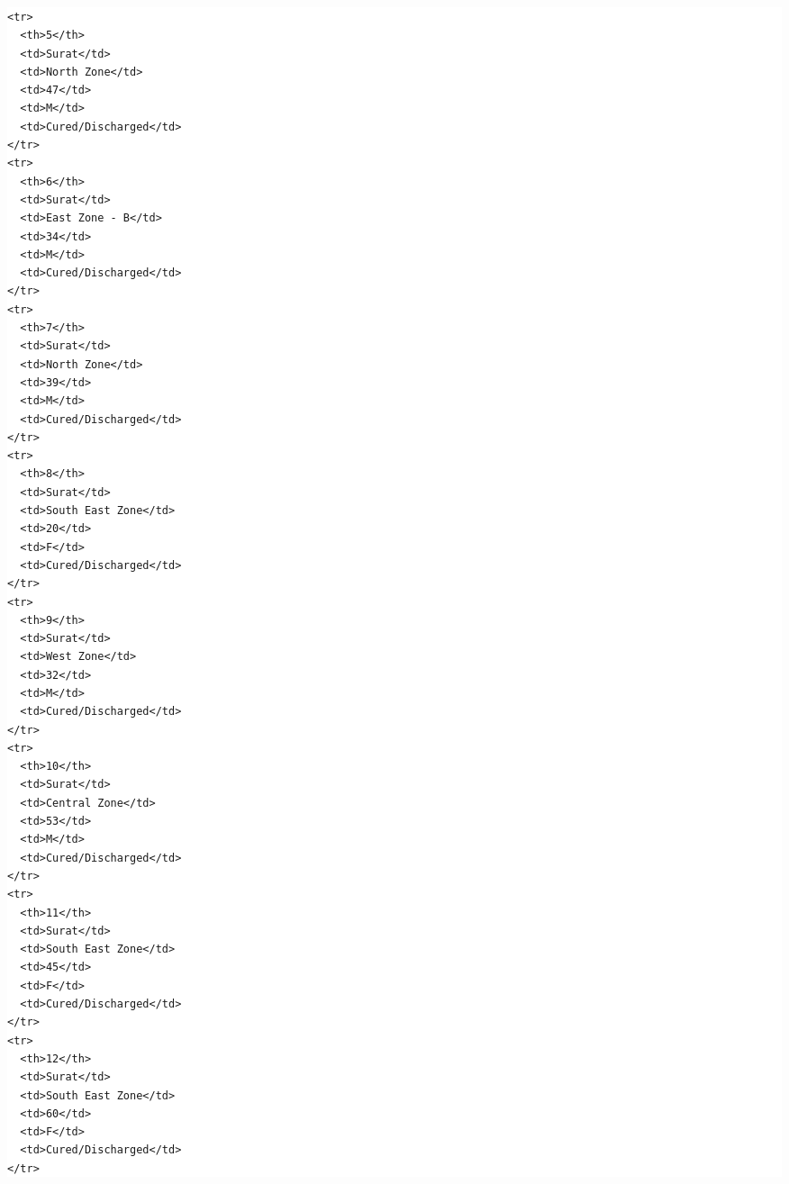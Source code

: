     <tr>
      <th>5</th>
      <td>Surat</td>
      <td>North Zone</td>
      <td>47</td>
      <td>M</td>
      <td>Cured/Discharged</td>
    </tr>
    <tr>
      <th>6</th>
      <td>Surat</td>
      <td>East Zone - B</td>
      <td>34</td>
      <td>M</td>
      <td>Cured/Discharged</td>
    </tr>
    <tr>
      <th>7</th>
      <td>Surat</td>
      <td>North Zone</td>
      <td>39</td>
      <td>M</td>
      <td>Cured/Discharged</td>
    </tr>
    <tr>
      <th>8</th>
      <td>Surat</td>
      <td>South East Zone</td>
      <td>20</td>
      <td>F</td>
      <td>Cured/Discharged</td>
    </tr>
    <tr>
      <th>9</th>
      <td>Surat</td>
      <td>West Zone</td>
      <td>32</td>
      <td>M</td>
      <td>Cured/Discharged</td>
    </tr>
    <tr>
      <th>10</th>
      <td>Surat</td>
      <td>Central Zone</td>
      <td>53</td>
      <td>M</td>
      <td>Cured/Discharged</td>
    </tr>
    <tr>
      <th>11</th>
      <td>Surat</td>
      <td>South East Zone</td>
      <td>45</td>
      <td>F</td>
      <td>Cured/Discharged</td>
    </tr>
    <tr>
      <th>12</th>
      <td>Surat</td>
      <td>South East Zone</td>
      <td>60</td>
      <td>F</td>
      <td>Cured/Discharged</td>
    </tr>